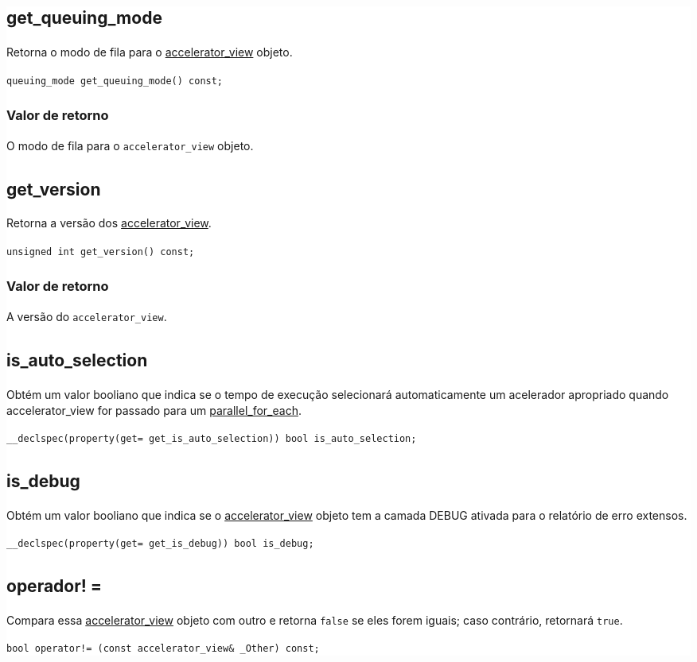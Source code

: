##  <a name="get_queuing_mode"></a> get_queuing_mode

Retorna o modo de fila para o [accelerator_view](accelerator-view-class.md) objeto.

```
queuing_mode get_queuing_mode() const;

```

### <a name="return-value"></a>Valor de retorno

O modo de fila para o `accelerator_view` objeto.

##  <a name="get_version"></a> get_version

Retorna a versão dos [accelerator_view](accelerator-view-class.md).

```
unsigned int get_version() const;

```

### <a name="return-value"></a>Valor de retorno

A versão do `accelerator_view`.

##  <a name="is_auto_selection"></a> is_auto_selection

Obtém um valor booliano que indica se o tempo de execução selecionará automaticamente um acelerador apropriado quando accelerator_view for passado para um [parallel_for_each](../../../parallel/concrt/reference/concurrency-namespace-functions.md#parallel_for_each).

```
__declspec(property(get= get_is_auto_selection)) bool is_auto_selection;
```

##  <a name="is_debug"></a> is_debug

Obtém um valor booliano que indica se o [accelerator_view](accelerator-view-class.md) objeto tem a camada DEBUG ativada para o relatório de erro extensos.

```
__declspec(property(get= get_is_debug)) bool is_debug;
```

##  <a name="operator_neq"></a> operador! =

Compara essa [accelerator_view](accelerator-view-class.md) objeto com outro e retorna `false` se eles forem iguais; caso contrário, retornará `true`.

```
bool operator!= (const accelerator_view& _Other) const;

```
